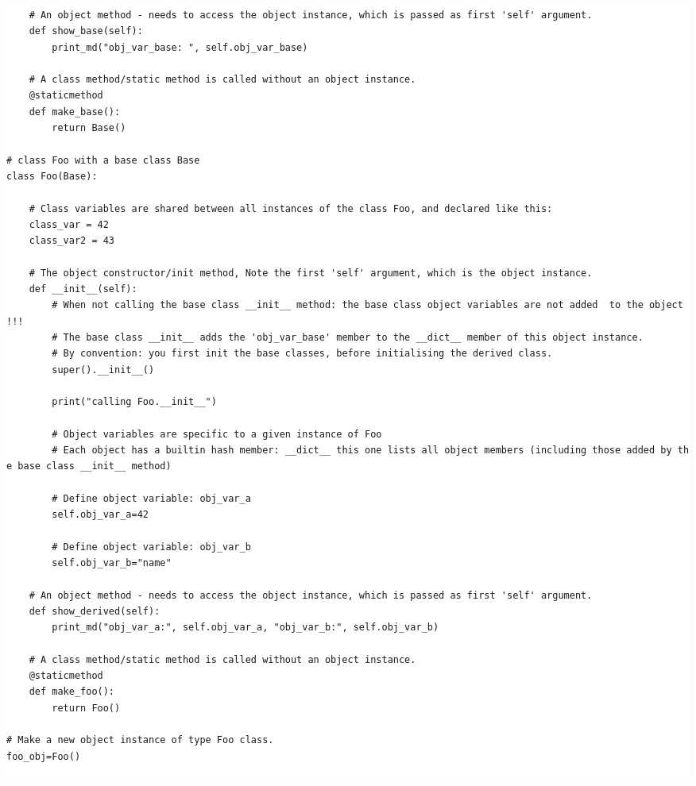 ```
    # An object method - needs to access the object instance, which is passed as first 'self' argument.
    def show_base(self):
        print_md("obj_var_base: ", self.obj_var_base)

    # A class method/static method is called without an object instance.
    @staticmethod
    def make_base():
        return Base()

# class Foo with a base class Base
class Foo(Base):

    # Class variables are shared between all instances of the class Foo, and declared like this:
    class_var = 42
    class_var2 = 43

    # The object constructor/init method, Note the first 'self' argument, which is the object instance.
    def __init__(self):
        # When not calling the base class __init__ method: the base class object variables are not added  to the object !!!
        # The base class __init__ adds the 'obj_var_base' member to the __dict__ member of this object instance.
        # By convention: you first init the base classes, before initialising the derived class.
        super().__init__()

        print("calling Foo.__init__")

        # Object variables are specific to a given instance of Foo
        # Each object has a builtin hash member: __dict__ this one lists all object members (including those added by the base class __init__ method)

        # Define object variable: obj_var_a
        self.obj_var_a=42

        # Define object variable: obj_var_b
        self.obj_var_b="name"

    # An object method - needs to access the object instance, which is passed as first 'self' argument.
    def show_derived(self):
        print_md("obj_var_a:", self.obj_var_a, "obj_var_b:", self.obj_var_b)

    # A class method/static method is called without an object instance.
    @staticmethod
    def make_foo():
        return Foo()

# Make a new object instance of type Foo class.
foo_obj=Foo()


```
